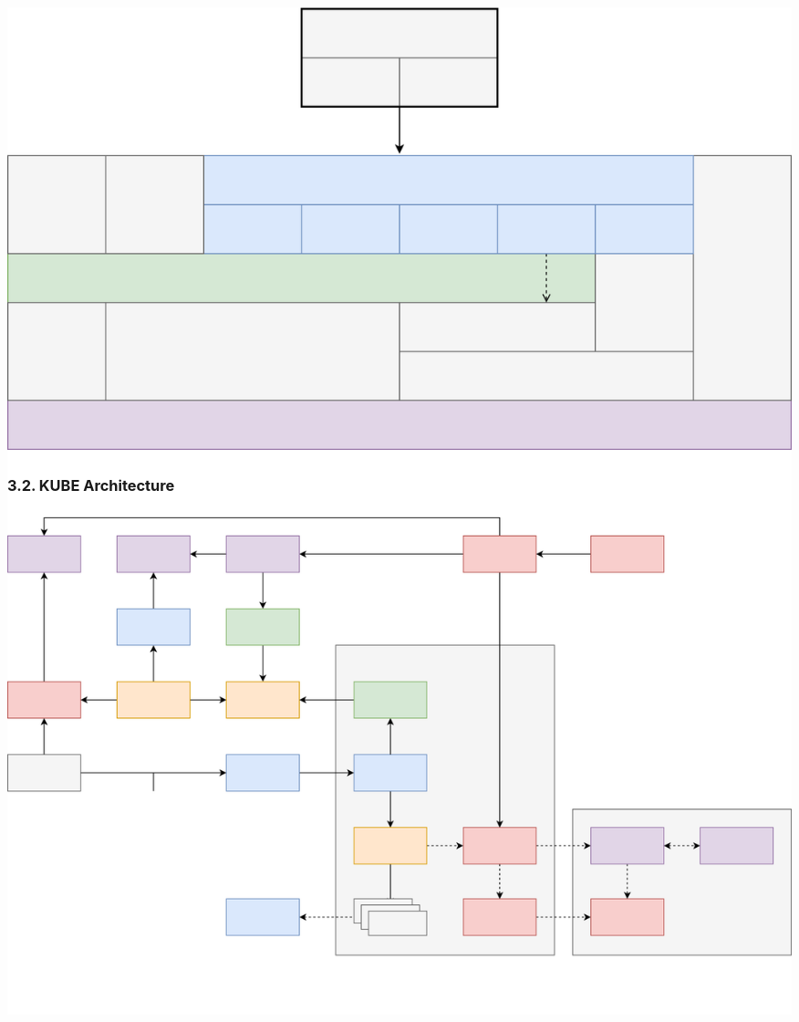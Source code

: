 ![Meta Graph](./diagrams/dmg-architecture.drawio.svg)

### 3.2. KUBE Architecture

![Meta Graph](./diagrams/dmg-schematic.drawio.svg)
